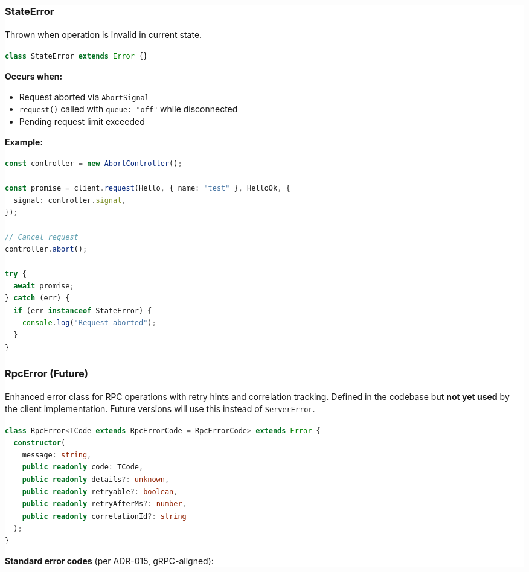 ### StateError

Thrown when operation is invalid in current state.

```typescript
class StateError extends Error {}
```

**Occurs when:**

- Request aborted via `AbortSignal`
- `request()` called with `queue: "off"` while disconnected
- Pending request limit exceeded

**Example:**

```typescript
const controller = new AbortController();

const promise = client.request(Hello, { name: "test" }, HelloOk, {
  signal: controller.signal,
});

// Cancel request
controller.abort();

try {
  await promise;
} catch (err) {
  if (err instanceof StateError) {
    console.log("Request aborted");
  }
}
```

### RpcError (Future)

Enhanced error class for RPC operations with retry hints and correlation tracking. Defined in the codebase but **not yet used** by the client implementation. Future versions will use this instead of `ServerError`.

```typescript
class RpcError<TCode extends RpcErrorCode = RpcErrorCode> extends Error {
  constructor(
    message: string,
    public readonly code: TCode,
    public readonly details?: unknown,
    public readonly retryable?: boolean,
    public readonly retryAfterMs?: number,
    public readonly correlationId?: string
  );
}
```

**Standard error codes** (per ADR-015, gRPC-aligned):
